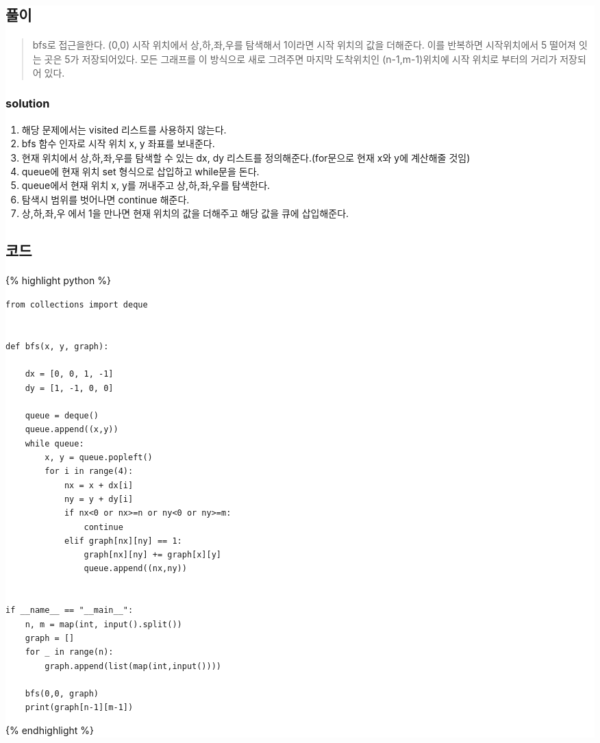 ## 풀이
> bfs로 접근을한다. (0,0) 시작 위치에서 상,하,좌,우를 탐색해서 1이라면 시작 위치의 값을 더해준다. 이를 반복하면 시작위치에서 5 떨어져 잇는 곳은 5가 저장되어있다.
> 모든 그래프를 이 방식으로 새로 그려주면 마지막 도착위치인 (n-1,m-1)위치에 시작 위치로 부터의 거리가 저장되어 있다. 

### solution
1. 해당 문제에서는 visited 리스트를 사용하지 않는다.
2. bfs 함수 인자로 시작 위치 x, y 좌표를 보내준다.
3. 현재 위치에서 상,하,좌,우를 탐색할 수 있는 dx, dy 리스트를 정의해준다.(for문으로 현재 x와 y에 계산해줄 것임)
4. queue에 현재 위치 set 형식으로 삽입하고 while문을 돈다.
5. queue에서 현재 위치 x, y를 꺼내주고 상,하,좌,우를 탐색한다.
6. 탐색시 범위를 벗어나면 continue 해준다.
7. 상,하,좌,우 에서 1을 만나면 현재 위치의 값을 더해주고 해당 값을 큐에 삽입해준다.

## 코드

{% highlight python %}

    from collections import deque
    
    
    def bfs(x, y, graph):
    
        dx = [0, 0, 1, -1]
        dy = [1, -1, 0, 0]
    
        queue = deque()
        queue.append((x,y))
        while queue:
            x, y = queue.popleft()
            for i in range(4):
                nx = x + dx[i]
                ny = y + dy[i]
                if nx<0 or nx>=n or ny<0 or ny>=m:
                    continue
                elif graph[nx][ny] == 1:
                    graph[nx][ny] += graph[x][y]
                    queue.append((nx,ny))
    
    
    if __name__ == "__main__":
        n, m = map(int, input().split())
        graph = []
        for _ in range(n):
            graph.append(list(map(int,input())))
    
        bfs(0,0, graph)
        print(graph[n-1][m-1])
{% endhighlight %}
